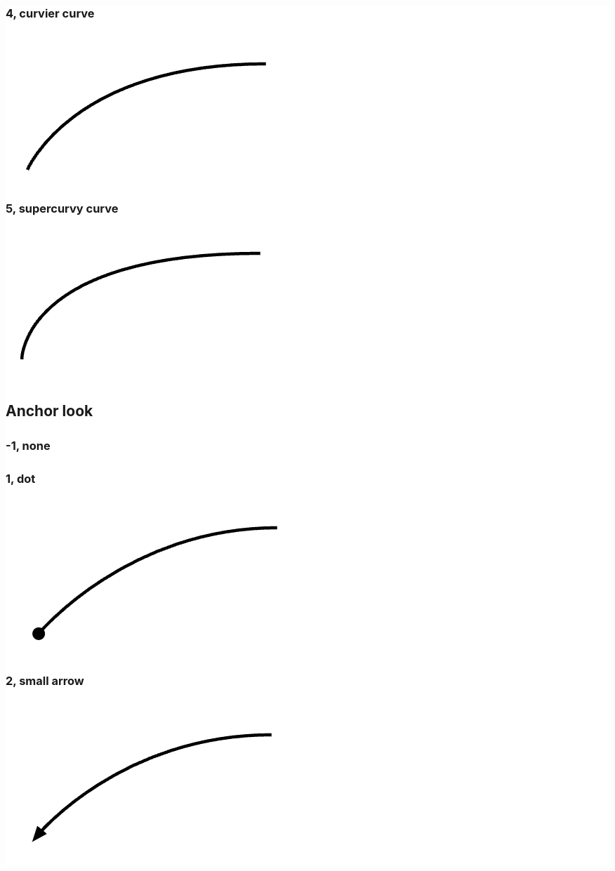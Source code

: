 ### 4, curvier curve
![](Look/90BCF41B-D698-4FB3-AFA2-85581EE69AA1.png)

### 5, supercurvy curve
![](Look/322E8D1A-3A3A-42DC-99A0-D6813428707A.png)


## Anchor look
### -1, none

### 1, dot
![](Look/97848656-B1E9-4AC0-A4E1-B95763C10C2E.png)

### 2, small arrow
![](Look/FD6E031C-47B2-4FBD-9912-386DE07B0B0D.png)